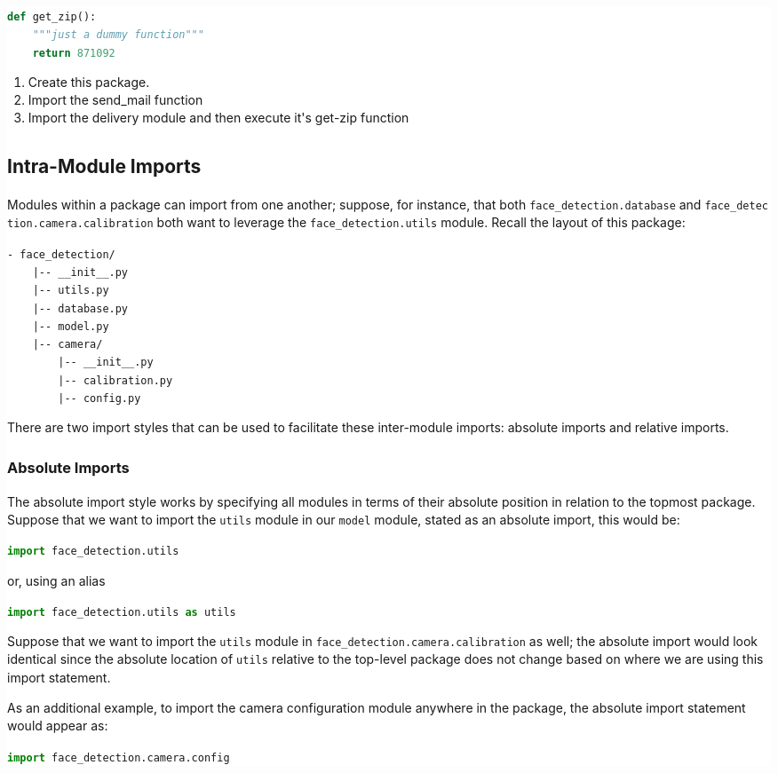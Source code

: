 ```python
def get_zip():
    """just a dummy function"""
    return 871092
```

1. Create this package.
2. Import the send_mail function
3. Import the delivery module and then execute it's get-zip function

</div>



## Intra-Module Imports

Modules within a package can import from one another; suppose, for instance, that both `face_detection.database` and `face_detection.camera.calibration` both want to leverage the `face_detection.utils` module. Recall the layout of this package:

```
- face_detection/
    |-- __init__.py
    |-- utils.py
    |-- database.py
    |-- model.py
    |-- camera/
        |-- __init__.py
        |-- calibration.py
        |-- config.py
```

There are two import styles that can be used to facilitate these inter-module imports: absolute imports and relative imports.

### Absolute Imports
The absolute import style works by specifying all modules in terms of their absolute position in relation to the topmost package. Suppose that we want to import the `utils` module in our `model` module, stated as an absolute import, this would be:

```python
import face_detection.utils
```

or, using an alias

```python
import face_detection.utils as utils
```

Suppose that we want to import the `utils` module in `face_detection.camera.calibration` as well; the absolute import would look identical since the absolute location of `utils` relative to the top-level package does not change based on where we are using this import statement. 

As an additional example, to import the camera configuration module anywhere in the package, the absolute import statement would appear as:

```python
import face_detection.camera.config
```
